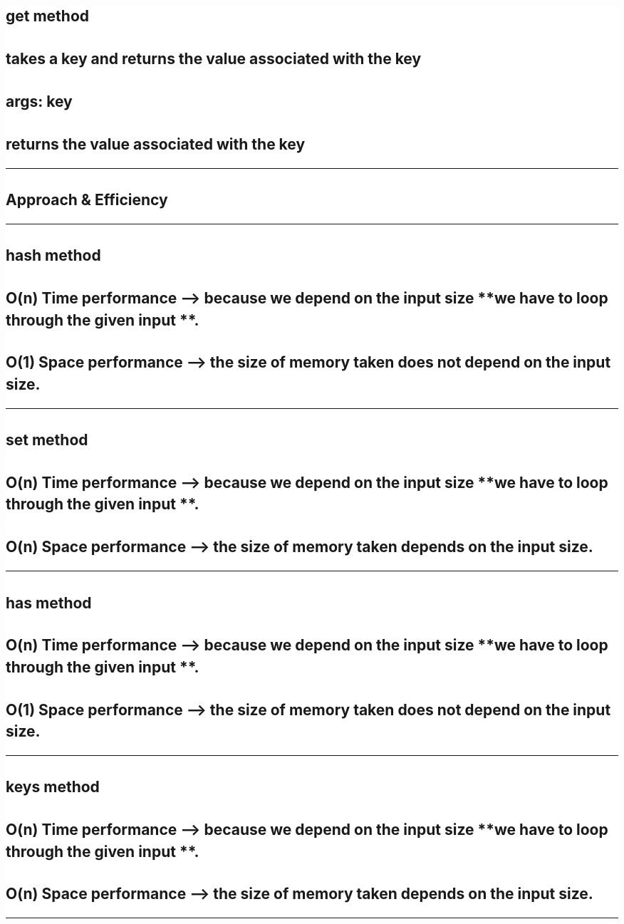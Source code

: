 
## get method
        
## takes a key and returns the value associated with the key
## args: key
## returns the value associated with the key

---

## Approach & Efficiency

---

## hash method
## O(n) Time performance --> because we depend on the input size **we have to loop through the given input **. 
## O(1) Space performance --> the size of memory taken does not depend on the input size.

---

## set method
## O(n) Time performance --> because we depend on the input size **we have to loop through the given input **. 
## O(n) Space performance --> the size of memory taken depends on the input size.

---

## has method
## O(n) Time performance --> because we depend on the input size **we have to loop through the given input **. 
## O(1) Space performance --> the size of memory taken does not depend on the input size.

---

## keys method
## O(n) Time performance --> because we depend on the input size **we have to loop through the given input **. 
## O(n) Space performance --> the size of memory taken depends on the input size.

---